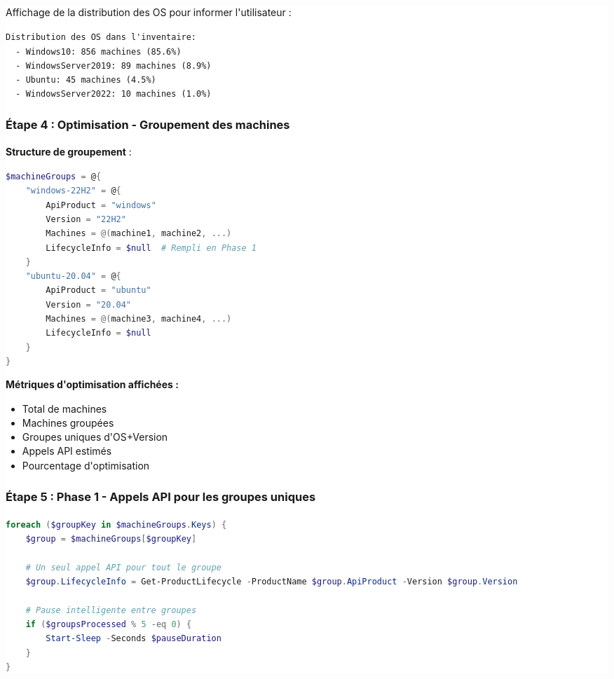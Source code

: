 Affichage de la distribution des OS pour informer l'utilisateur :

```
Distribution des OS dans l'inventaire:
  - Windows10: 856 machines (85.6%)
  - WindowsServer2019: 89 machines (8.9%)
  - Ubuntu: 45 machines (4.5%)
  - WindowsServer2022: 10 machines (1.0%)
```

### Étape 4 : Optimisation - Groupement des machines

**Structure de groupement** :
```powershell
$machineGroups = @{
    "windows-22H2" = @{
        ApiProduct = "windows"
        Version = "22H2"
        Machines = @(machine1, machine2, ...)
        LifecycleInfo = $null  # Rempli en Phase 1
    }
    "ubuntu-20.04" = @{
        ApiProduct = "ubuntu"
        Version = "20.04"
        Machines = @(machine3, machine4, ...)
        LifecycleInfo = $null
    }
}
```

**Métriques d'optimisation affichées :**
- Total de machines
- Machines groupées
- Groupes uniques d'OS+Version
- Appels API estimés
- Pourcentage d'optimisation

### Étape 5 : Phase 1 - Appels API pour les groupes uniques

```powershell
foreach ($groupKey in $machineGroups.Keys) {
    $group = $machineGroups[$groupKey]
    
    # Un seul appel API pour tout le groupe
    $group.LifecycleInfo = Get-ProductLifecycle -ProductName $group.ApiProduct -Version $group.Version
    
    # Pause intelligente entre groupes
    if ($groupsProcessed % 5 -eq 0) {
        Start-Sleep -Seconds $pauseDuration
    }
}
```
